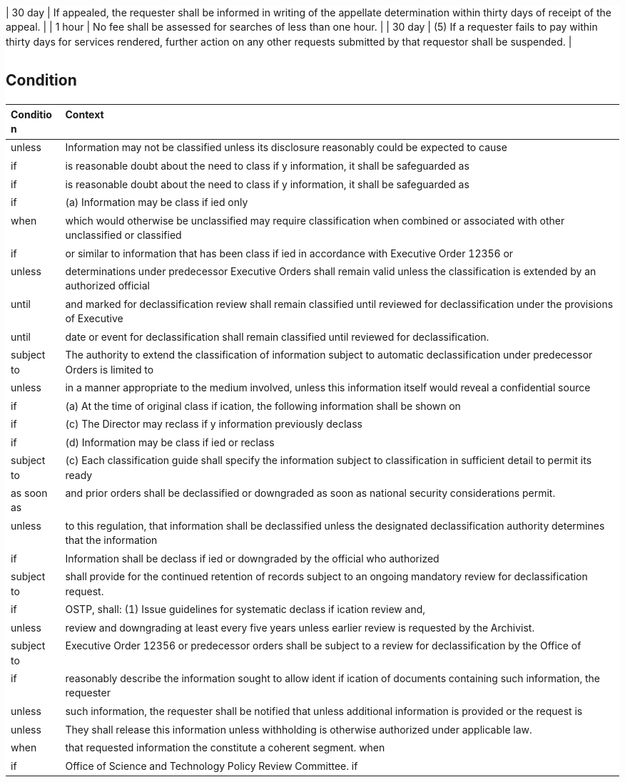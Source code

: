 | 30 day     | If appealed, the requester shall be informed in writing of the appellate determination within thirty days of receipt of the appeal.                                                                                                                                                                                                       |
| 1 hour     | No fee shall be assessed for searches of less than one hour.                                                                                                                                                                                                                                                                              |
| 30 day     | (5) If a requester fails to pay within thirty days for services rendered, further action on any other requests submitted by that requestor shall be suspended.                                                                                                                                                                            |


## Condition

| Condition           | Context                                                                                                                                     |
|:--------------------|:--------------------------------------------------------------------------------------------------------------------------------------------|
| unless              | Information may not be classified  unless its disclosure reasonably could be expected to cause                                              |
| if                  | is reasonable doubt about the need to class if y information, it shall be safeguarded as                                                    |
| if                  | is reasonable doubt about the need to class if y information, it shall be safeguarded as                                                    |
| if                  | (a) Information may be class if ied only                                                                                                    |
| when                | which would otherwise be unclassified may require classification when combined or associated with other unclassified or classified          |
| if                  | or similar to information that has been class if ied in accordance with Executive Order 12356 or                                            |
| unless              | determinations under predecessor Executive Orders shall remain valid unless the classification is extended by an authorized official        |
| until               | and marked for declassification review shall remain classified until reviewed for declassification under the provisions of Executive        |
| until               | date or event for declassification shall remain classified until  reviewed for declassification.                                            |
| subject to          | The authority to extend the classification of information  subject to automatic declassification under predecessor Orders is limited to     |
| unless              | in a manner appropriate to the medium involved, unless this information itself would reveal a confidential source                           |
| if                  | (a) At the time of original class if ication, the following information shall be shown on                                                   |
| if                  | (c) The Director may reclass if y information previously declass                                                                            |
| if                  | (d) Information may be class if ied or reclass                                                                                              |
| subject to          | (c) Each classification guide shall specify the information  subject to classification in sufficient detail to permit its ready             |
| as soon as          | and prior orders shall be declassified or downgraded as soon as  national security considerations permit.                                   |
| unless              | to this regulation, that information shall be declassified unless the designated declassification authority determines that the information |
| if                  | Information shall be declass if ied or downgraded by the official who authorized                                                            |
| subject to          | shall provide for the continued retention of records subject to  an ongoing mandatory review for declassification request.                  |
| if                  | OSTP, shall: (1) Issue guidelines for systematic declass if ication review and,                                                             |
| unless              | review and downgrading at least every five years unless  earlier review is requested by the Archivist.                                      |
| subject to          | Executive Order 12356 or predecessor orders shall be subject to a review for declassification by the Office of                              |
| if                  | reasonably describe the information sought to allow ident if ication of documents containing such information, the requester                |
| unless              | such information, the requester shall be notified that unless additional information is provided or the request is                          |
| unless              | They shall release this information  unless  withholding is otherwise authorized under applicable law.                                      |
| when                | that requested information the constitute a coherent segment. when                                                                          |
| if                  | Office of Science and Technology Policy Review Committee. if                                                                                |